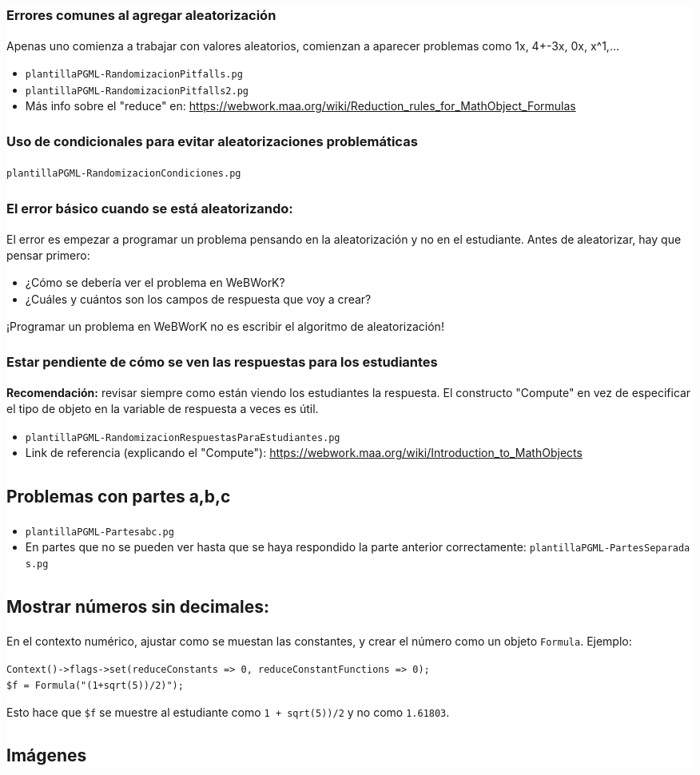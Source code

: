 ### Errores comunes al agregar aleatorización

Apenas uno comienza a trabajar con valores aleatorios, comienzan a aparecer problemas como 1x, 4+-3x, 0x, x^1,...

*  `plantillaPGML-RandomizacionPitfalls.pg`
*  `plantillaPGML-RandomizacionPitfalls2.pg`
*  Más info sobre el "reduce" en: https://webwork.maa.org/wiki/Reduction_rules_for_MathObject_Formulas

### Uso de condicionales para evitar aleatorizaciones problemáticas

`plantillaPGML-RandomizacionCondiciones.pg`


### El error básico cuando se está aleatorizando:
El error es empezar a programar un problema pensando en la aleatorización y no en el estudiante. Antes de aleatorizar, hay que pensar primero: 

*  ¿Cómo se debería ver el problema en WeBWorK? 
*  ¿Cuáles y cuántos  son los campos de respuesta que voy a crear?

¡Programar un problema en WeBWorK no es escribir el algoritmo de aleatorización!


### Estar pendiente de cómo se ven las respuestas para los estudiantes

**Recomendación:** revisar siempre como están viendo los estudiantes la respuesta. El constructo "Compute" en vez de especificar el tipo de objeto en la variable de respuesta a veces es útil.

*  `plantillaPGML-RandomizacionRespuestasParaEstudiantes.pg`
*  Link de referencia (explicando el "Compute"): https://webwork.maa.org/wiki/Introduction_to_MathObjects


## Problemas con partes a,b,c
*  `plantillaPGML-Partesabc.pg`
*  En partes que no se pueden ver hasta que se haya respondido la parte anterior correctamente:
`plantillaPGML-PartesSeparadas.pg`


## Mostrar números sin decimales:
En el contexto numérico, ajustar como se muestan las constantes, y crear el número como un objeto `Formula`. Ejemplo: 
```
Context()->flags->set(reduceConstants => 0, reduceConstantFunctions => 0);
$f = Formula("(1+sqrt(5))/2)");
```
Esto hace que `$f` se muestre al estudiante como `1 + sqrt(5))/2` y no como `1.61803`.

## Imágenes
